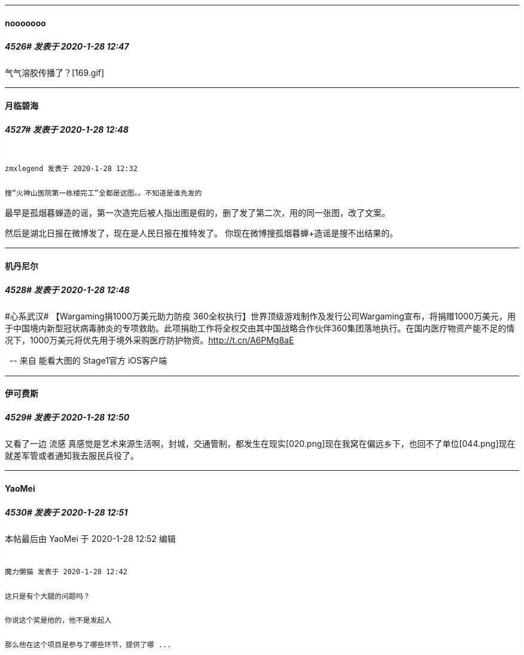 *****
#### nooooooo
##### 4526#       发表于 2020-1-28 12:47


气气溶胶传播了？[169.gif]


*****
#### 月临碧海
##### 4527#       发表于 2020-1-28 12:48



```

zmxlegend 发表于 2020-1-28 12:32

搜“火神山医院第一栋楼完工”全都是这图。。不知道是谁先发的

```


最早是孤烟暮蝉造的谣，第一次造完后被人指出图是假的，删了发了第二次，用的同一张图，改了文案。

然后是湖北日报在微博发了，现在是人民日报在推特发了。
你现在微博搜孤烟暮蝉+造谣是搜不出结果的。


*****
#### 机丹尼尔
##### 4528#       发表于 2020-1-28 12:48


#心系武汉# 【Wargaming捐1000万美元助力防疫 360全权执行】世界顶级游戏制作及发行公司Wargaming宣布，将捐赠1000万美元，用于中国境内新型冠状病毒肺炎的专项救助。此项捐助工作将全权交由其中国战略合作伙伴360集团落地执行。在国内医疗物资产能不足的情况下，1000万美元将优先用于境外采购医疗防护物资。http://t.cn/A6PMg8aE

  -- 来自 能看大图的 Stage1官方 iOS客户端


*****
#### 伊可费斯
##### 4529#       发表于 2020-1-28 12:50


又看了一边 流感 真感觉是艺术来源生活啊，封城，交通管制，都发生在现实[020.png]现在我窝在偏远乡下，也回不了单位[044.png]现在就差军管或者通知我去服民兵役了。


*****
#### YaoMei
##### 4530#       发表于 2020-1-28 12:51

 本帖最后由 YaoMei 于 2020-1-28 12:52 编辑 


```

魔力懒猫 发表于 2020-1-28 12:42

这只是有个大腿的问题吗？

你说这个奖是他的，他不是发起人

那么他在这个项目是参与了哪些环节，提供了哪 ...

```
